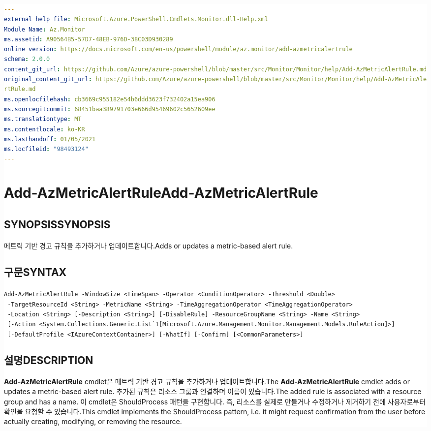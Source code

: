 ```yaml
---
external help file: Microsoft.Azure.PowerShell.Cmdlets.Monitor.dll-Help.xml
Module Name: Az.Monitor
ms.assetid: A90564B5-57D7-48EB-976D-38C03D930289
online version: https://docs.microsoft.com/en-us/powershell/module/az.monitor/add-azmetricalertrule
schema: 2.0.0
content_git_url: https://github.com/Azure/azure-powershell/blob/master/src/Monitor/Monitor/help/Add-AzMetricAlertRule.md
original_content_git_url: https://github.com/Azure/azure-powershell/blob/master/src/Monitor/Monitor/help/Add-AzMetricAlertRule.md
ms.openlocfilehash: cb3669c955182e54b6ddd3623f732402a15ea906
ms.sourcegitcommit: 68451baa389791703e666d95469602c5652609ee
ms.translationtype: MT
ms.contentlocale: ko-KR
ms.lasthandoff: 01/05/2021
ms.locfileid: "98493124"
---
```

# <span data-ttu-id="77c3e-101">Add-AzMetricAlertRule</span><span class="sxs-lookup"><span data-stu-id="77c3e-101">Add-AzMetricAlertRule</span></span>

## <span data-ttu-id="77c3e-102">SYNOPSIS</span><span class="sxs-lookup"><span data-stu-id="77c3e-102">SYNOPSIS</span></span>
<span data-ttu-id="77c3e-103">메트릭 기반 경고 규칙을 추가하거나 업데이트합니다.</span><span class="sxs-lookup"><span data-stu-id="77c3e-103">Adds or updates a metric-based alert rule.</span></span>

## <span data-ttu-id="77c3e-104">구문</span><span class="sxs-lookup"><span data-stu-id="77c3e-104">SYNTAX</span></span>

```
Add-AzMetricAlertRule -WindowSize <TimeSpan> -Operator <ConditionOperator> -Threshold <Double>
 -TargetResourceId <String> -MetricName <String> -TimeAggregationOperator <TimeAggregationOperator>
 -Location <String> [-Description <String>] [-DisableRule] -ResourceGroupName <String> -Name <String>
 [-Action <System.Collections.Generic.List`1[Microsoft.Azure.Management.Monitor.Management.Models.RuleAction]>]
 [-DefaultProfile <IAzureContextContainer>] [-WhatIf] [-Confirm] [<CommonParameters>]
```

## <span data-ttu-id="77c3e-105">설명</span><span class="sxs-lookup"><span data-stu-id="77c3e-105">DESCRIPTION</span></span>
<span data-ttu-id="77c3e-106">**Add-AzMetricAlertRule** cmdlet은 메트릭 기반 경고 규칙을 추가하거나 업데이트합니다.</span><span class="sxs-lookup"><span data-stu-id="77c3e-106">The **Add-AzMetricAlertRule** cmdlet adds or updates a metric-based alert rule.</span></span>
<span data-ttu-id="77c3e-107">추가된 규칙은 리소스 그룹과 연결하며 이름이 있습니다.</span><span class="sxs-lookup"><span data-stu-id="77c3e-107">The added rule is associated with a resource group and has a name.</span></span>
<span data-ttu-id="77c3e-108">이 cmdlet은 ShouldProcess 패턴을 구현합니다. 즉, 리소스를 실제로 만들거나 수정하거나 제거하기 전에 사용자로부터 확인을 요청할 수 있습니다.</span><span class="sxs-lookup"><span data-stu-id="77c3e-108">This cmdlet implements the ShouldProcess pattern, i.e. it might request confirmation from the user before actually creating, modifying, or removing the resource.</span></span>
